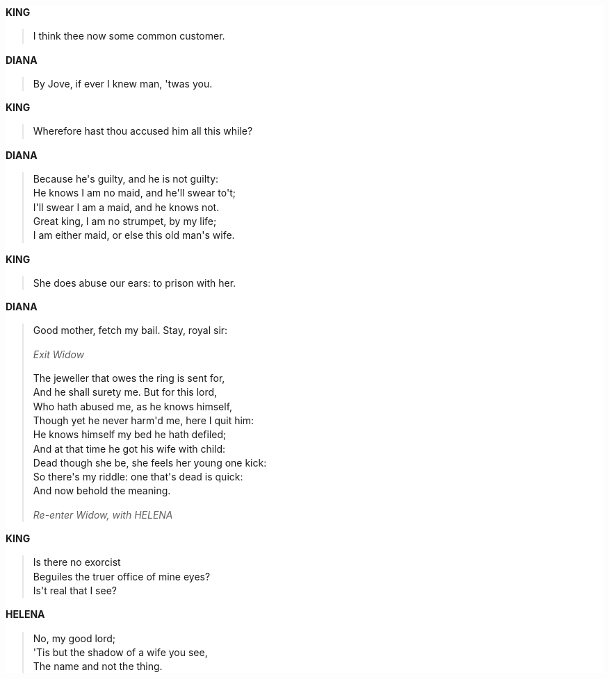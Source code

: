 <A NAME=speech100><b>KING</b></a>
<blockquote>
<A NAME=321>I think thee now some common customer.</A><br>
</blockquote>

<A NAME=speech101><b>DIANA</b></a>
<blockquote>
<A NAME=322>By Jove, if ever I knew man, 'twas you.</A><br>
</blockquote>

<A NAME=speech102><b>KING</b></a>
<blockquote>
<A NAME=323>Wherefore hast thou accused him all this while?</A><br>
</blockquote>

<A NAME=speech103><b>DIANA</b></a>
<blockquote>
<A NAME=324>Because he's guilty, and he is not guilty:</A><br>
<A NAME=325>He knows I am no maid, and he'll swear to't;</A><br>
<A NAME=326>I'll swear I am a maid, and he knows not.</A><br>
<A NAME=327>Great king, I am no strumpet, by my life;</A><br>
<A NAME=328>I am either maid, or else this old man's wife.</A><br>
</blockquote>

<A NAME=speech104><b>KING</b></a>
<blockquote>
<A NAME=329>She does abuse our ears: to prison with her.</A><br>
</blockquote>

<A NAME=speech105><b>DIANA</b></a>
<blockquote>
<A NAME=330>Good mother, fetch my bail. Stay, royal sir:</A><br>
<p><i>Exit Widow</i></p>
<A NAME=331>The jeweller that owes the ring is sent for,</A><br>
<A NAME=332>And he shall surety me. But for this lord,</A><br>
<A NAME=333>Who hath abused me, as he knows himself,</A><br>
<A NAME=334>Though yet he never harm'd me, here I quit him:</A><br>
<A NAME=335>He knows himself my bed he hath defiled;</A><br>
<A NAME=336>And at that time he got his wife with child:</A><br>
<A NAME=337>Dead though she be, she feels her young one kick:</A><br>
<A NAME=338>So there's my riddle: one that's dead is quick:</A><br>
<A NAME=339>And now behold the meaning.</A><br>
<p><i>Re-enter Widow, with HELENA</i></p>
</blockquote>

<A NAME=speech106><b>KING</b></a>
<blockquote>
<A NAME=340>Is there no exorcist</A><br>
<A NAME=341>Beguiles the truer office of mine eyes?</A><br>
<A NAME=342>Is't real that I see?</A><br>
</blockquote>

<A NAME=speech107><b>HELENA</b></a>
<blockquote>
<A NAME=343>No, my good lord;</A><br>
<A NAME=344>'Tis but the shadow of a wife you see,</A><br>
<A NAME=345>The name and not the thing.</A><br>
</blockquote>
